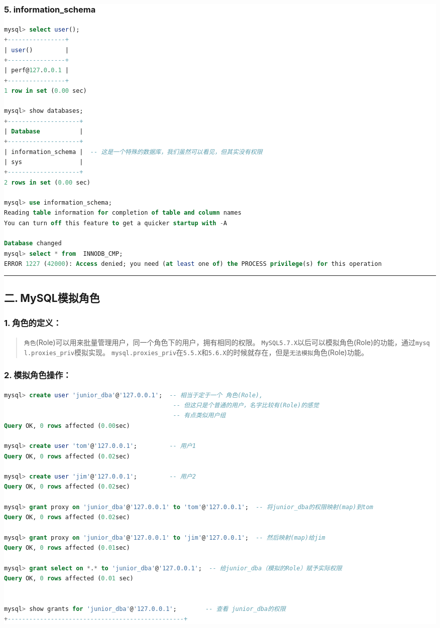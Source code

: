 ### 5. information_schema
```sql
mysql> select user();
+----------------+
| user()         |
+----------------+
| perf@127.0.0.1 |
+----------------+
1 row in set (0.00 sec)

mysql> show databases;
+--------------------+
| Database           |
+--------------------+
| information_schema |  -- 这是一个特殊的数据库，我们虽然可以看见，但其实没有权限
| sys                |
+--------------------+
2 rows in set (0.00 sec)

mysql> use information_schema;
Reading table information for completion of table and column names
You can turn off this feature to get a quicker startup with -A

Database changed
mysql> select * from  INNODB_CMP;
ERROR 1227 (42000): Access denied; you need (at least one of) the PROCESS privilege(s) for this operation
```

-----

## 二. MySQL模拟角色
### 1. 角色的定义：
>`角色`(Role)可以用来批量管理用户，同一个角色下的用户，拥有相同的权限。
`MySQL5.7.X`以后可以模拟角色(Role)的功能，通过`mysql.proxies_priv`模拟实现。
`mysql.proxies_priv`在`5.5.X`和`5.6.X`的时候就存在，但是`无法模拟`角色(Role)功能。

### 2. 模拟角色操作：
```sql
mysql> create user 'junior_dba'@'127.0.0.1';  -- 相当于定于一个 角色(Role),
                                               -- 但这只是个普通的用户，名字比较有(Role)的感觉
                                               -- 有点类似用户组
Query OK, 0 rows affected (0.00sec)

mysql> create user 'tom'@'127.0.0.1';         -- 用户1
Query OK, 0 rows affected (0.02sec)

mysql> create user 'jim'@'127.0.0.1';         -- 用户2
Query OK, 0 rows affected (0.02sec)

mysql> grant proxy on 'junior_dba'@'127.0.0.1' to 'tom'@'127.0.0.1';  -- 将junior_dba的权限映射(map)到tom
Query OK, 0 rows affected (0.02sec)

mysql> grant proxy on 'junior_dba'@'127.0.0.1' to 'jim'@'127.0.0.1';  -- 然后映射(map)给jim
Query OK, 0 rows affected (0.01sec)

mysql> grant select on *.* to 'junior_dba'@'127.0.0.1';  -- 给junior_dba（模拟的Role）赋予实际权限
Query OK, 0 rows affected (0.01 sec)


mysql> show grants for 'junior_dba'@'127.0.0.1';        -- 查看 junior_dba的权限
+-------------------------------------------------+
```